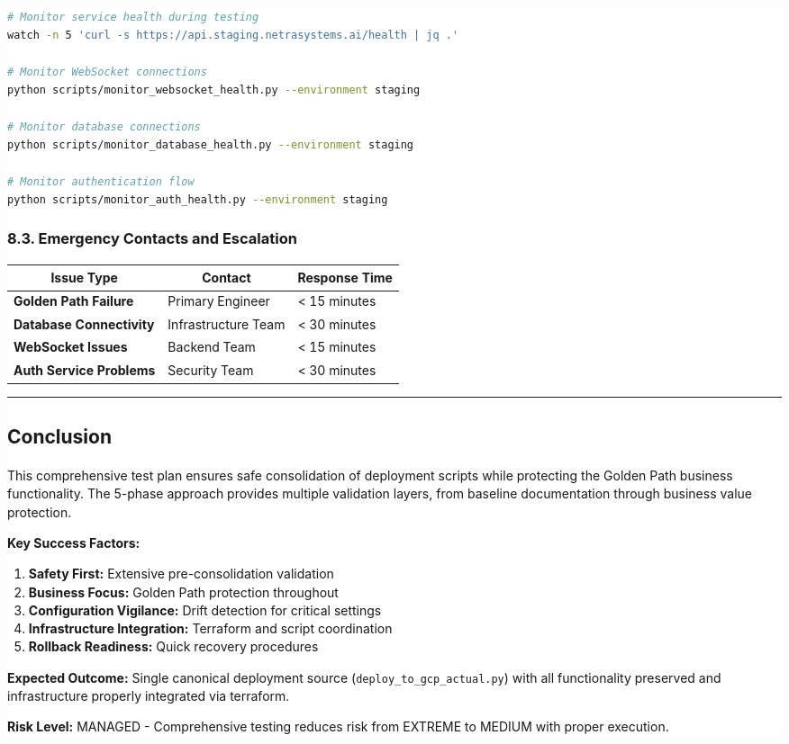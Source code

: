 ```bash
# Monitor service health during testing
watch -n 5 'curl -s https://api.staging.netrasystems.ai/health | jq .'

# Monitor WebSocket connections
python scripts/monitor_websocket_health.py --environment staging

# Monitor database connections  
python scripts/monitor_database_health.py --environment staging

# Monitor authentication flow
python scripts/monitor_auth_health.py --environment staging
```

### 8.3. Emergency Contacts and Escalation

| Issue Type | Contact | Response Time |
|------------|---------|---------------|
| **Golden Path Failure** | Primary Engineer | < 15 minutes |
| **Database Connectivity** | Infrastructure Team | < 30 minutes |
| **WebSocket Issues** | Backend Team | < 15 minutes |
| **Auth Service Problems** | Security Team | < 30 minutes |

---

## Conclusion

This comprehensive test plan ensures safe consolidation of deployment scripts while protecting the Golden Path business functionality. The 5-phase approach provides multiple validation layers, from baseline documentation through business value protection.

**Key Success Factors:**
1. **Safety First:** Extensive pre-consolidation validation
2. **Business Focus:** Golden Path protection throughout
3. **Configuration Vigilance:** Drift detection for critical settings  
4. **Infrastructure Integration:** Terraform and script coordination
5. **Rollback Readiness:** Quick recovery procedures

**Expected Outcome:** Single canonical deployment source (`deploy_to_gcp_actual.py`) with all functionality preserved and infrastructure properly integrated via terraform.

**Risk Level:** MANAGED - Comprehensive testing reduces risk from EXTREME to MEDIUM with proper execution.